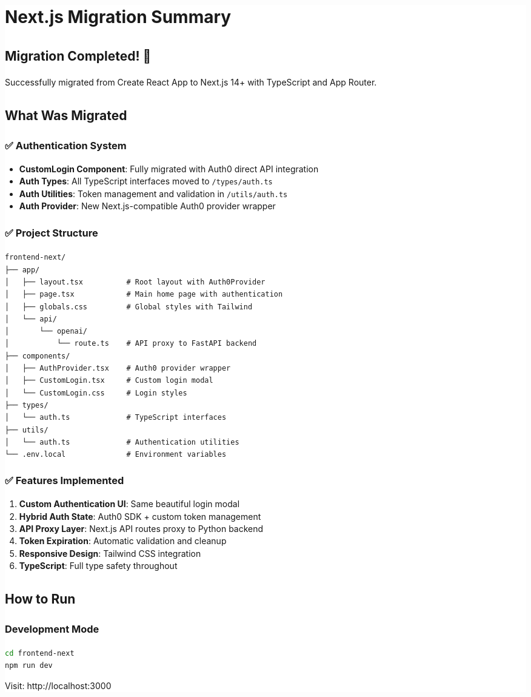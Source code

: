 # Next.js Migration Summary

## Migration Completed! 🎉

Successfully migrated from Create React App to Next.js 14+ with TypeScript and App Router.

## What Was Migrated

### ✅ Authentication System
- **CustomLogin Component**: Fully migrated with Auth0 direct API integration
- **Auth Types**: All TypeScript interfaces moved to `/types/auth.ts`
- **Auth Utilities**: Token management and validation in `/utils/auth.ts`
- **Auth Provider**: New Next.js-compatible Auth0 provider wrapper

### ✅ Project Structure
```
frontend-next/
├── app/
│   ├── layout.tsx          # Root layout with Auth0Provider
│   ├── page.tsx            # Main home page with authentication
│   ├── globals.css         # Global styles with Tailwind
│   └── api/
│       └── openai/
│           └── route.ts    # API proxy to FastAPI backend
├── components/
│   ├── AuthProvider.tsx    # Auth0 provider wrapper
│   ├── CustomLogin.tsx     # Custom login modal
│   └── CustomLogin.css     # Login styles
├── types/
│   └── auth.ts             # TypeScript interfaces
├── utils/
│   └── auth.ts             # Authentication utilities
└── .env.local              # Environment variables
```

### ✅ Features Implemented
1. **Custom Authentication UI**: Same beautiful login modal
2. **Hybrid Auth State**: Auth0 SDK + custom token management
3. **API Proxy Layer**: Next.js API routes proxy to Python backend
4. **Token Expiration**: Automatic validation and cleanup
5. **Responsive Design**: Tailwind CSS integration
6. **TypeScript**: Full type safety throughout

## How to Run

### Development Mode
```bash
cd frontend-next
npm run dev
```
Visit: http://localhost:3000
